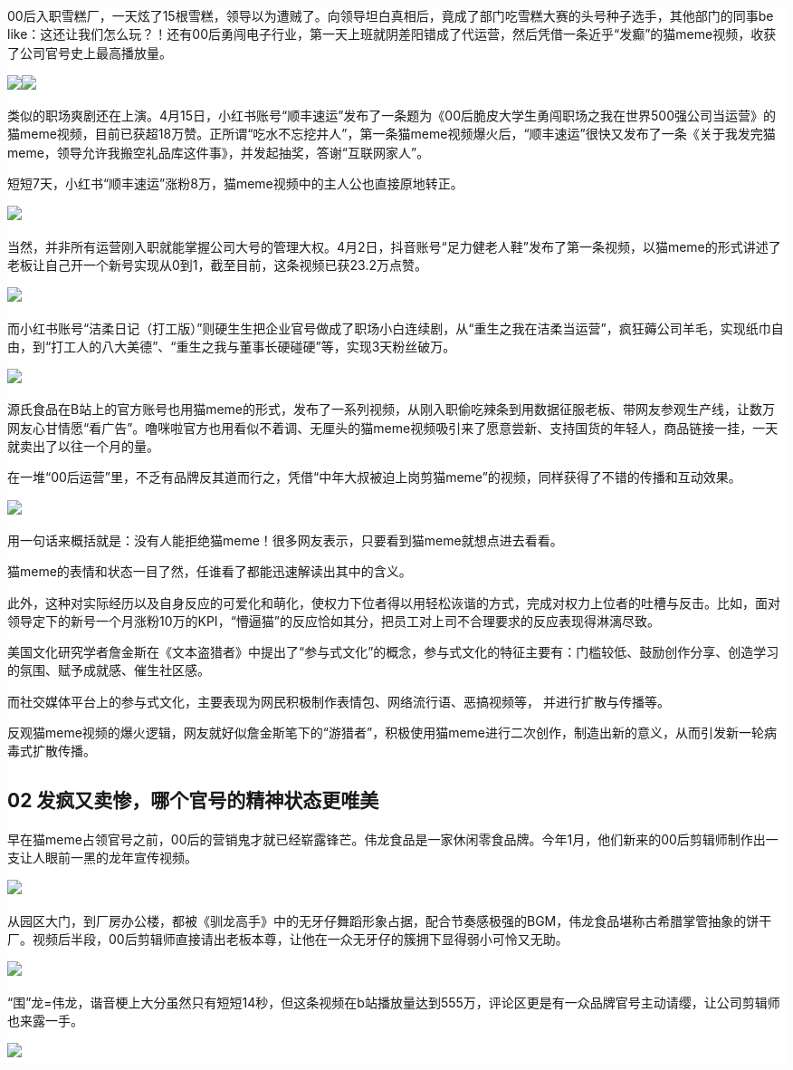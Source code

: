 00后入职雪糕厂，一天炫了15根雪糕，领导以为遭贼了。向领导坦白真相后，竟成了部门吃雪糕大赛的头号种子选手，其他部门的同事be like：这还让我们怎么玩？！‍‍‍‍还有00后勇闯电子行业，第一天上班就阴差阳错成了代运营，然后凭借一条近乎“发癫”的猫meme视频，收获了公司官号史上最高播放量。‍‍‍‍

![](https://image.woshipm.com/2024/05/20/a15721b4-1675-11ef-b3fd-00163e142b65.jpg)![](https://image.woshipm.com/2024/05/20/a1c494f6-1675-11ef-b3fd-00163e142b65.jpg)

类似的职场爽剧还在上演。4月15日，小红书账号“顺丰速运”发布了一条题为《00后脆皮大学生勇闯职场之我在世界500强公司当运营》的猫meme视频，目前已获超18万赞。正所谓“吃水不忘挖井人”，第一条猫meme视频爆火后，“顺丰速运”很快又发布了一条《关于我发完猫meme，领导允许我搬空礼品库这件事》，并发起抽奖，答谢“互联网家人”。

短短7天，小红书“顺丰速运”涨粉8万，猫meme视频中的主人公也直接原地转正。

![](https://image.woshipm.com/2024/05/20/a2329dfc-1675-11ef-b3fd-00163e142b65.jpg)

当然，并非所有运营刚入职就能掌握公司大号的管理大权。4月2日，抖音账号“足力健老人鞋”发布了第一条视频，以猫meme的形式讲述了老板让自己开一个新号实现从0到1，截至目前，这条视频已获23.2万点赞。

![](https://image.woshipm.com/2024/05/20/a29cd12c-1675-11ef-b3fd-00163e142b65.jpg)

而小红书账号“洁柔日记（打工版）”则硬生生把企业官号做成了职场小白连续剧，从“重生之我在洁柔当运营”，疯狂薅公司羊毛，实现纸巾自由，到“打工人的八大美德”、“重生之我与董事长硬碰硬”等，实现3天粉丝破万。

![](https://image.woshipm.com/2024/05/20/a30c516e-1675-11ef-b3fd-00163e142b65.jpg)

源氏食品在B站上的官方账号也用猫meme的形式，发布了一系列视频，从刚入职偷吃辣条到用数据征服老板、带网友参观生产线，让数万网友心甘情愿“看广告”。噜咪啦官方也用看似不着调、无厘头的猫meme视频吸引来了愿意尝新、支持国货的年轻人，商品链接一挂，一天就卖出了以往一个月的量。

在一堆“00后运营”里，不乏有品牌反其道而行之，凭借“中年大叔被迫上岗剪猫meme”的视频，同样获得了不错的传播和互动效果。

![](https://image.woshipm.com/2024/05/20/a3769ee8-1675-11ef-b3fd-00163e142b65.jpg)

用一句话来概括就是：没有人能拒绝猫meme！很多网友表示，只要看到猫meme就想点进去看看。

猫meme的表情和状态一目了然，任谁看了都能迅速解读出其中的含义。

此外，这种对实际经历以及自身反应的可爱化和萌化，使权力下位者得以用轻松诙谐的方式，完成对权力上位者的吐槽与反击。比如，面对领导定下的新号一个月涨粉10万的KPI，“懵逼猫”的反应恰如其分，把员工对上司不合理要求的反应表现得淋漓尽致。

美国文化研究学者詹金斯在《文本盗猎者》中提出了“参与式文化”的概念，参与式文化的特征主要有：门槛较低、鼓励创作分享、创造学习的氛围、赋予成就感、催生社区感。

而社交媒体平台上的参与式文化，主要表现为网民积极制作表情包、网络流行语、恶搞视频等， 并进行扩散与传播等。

反观猫meme视频的爆火逻辑，网友就好似詹金斯笔下的“游猎者”，积极使用猫meme进行二次创作，制造出新的意义，从而引发新一轮病毒式扩散传播。

## 02 发疯又卖惨，哪个官号的精神状态更唯美

早在猫meme占领官号之前，00后的营销鬼才就已经崭露锋芒。伟龙食品是一家休闲零食品牌。今年1月，他们新来的00后剪辑师制作出一支让人眼前一黑的龙年宣传视频。

![](https://image.woshipm.com/2024/05/20/a45c0e38-1675-11ef-b3fd-00163e142b65.gif)

从园区大门，到厂房办公楼，都被《驯龙高手》中的无牙仔舞蹈形象占据，配合节奏感极强的BGM，伟龙食品堪称古希腊掌管抽象的饼干厂。视频后半段，00后剪辑师直接请出老板本尊，让他在一众无牙仔的簇拥下显得弱小可怜又无助。

![](https://image.woshipm.com/2024/05/20/a4f1411a-1675-11ef-b3fd-00163e142b65.gif)

“围”龙=伟龙，谐音梗上大分虽然只有短短14秒，但这条视频在b站播放量达到555万，评论区更是有一众品牌官号主动请缨，让公司剪辑师也来露一手。‍

![](https://image.woshipm.com/2024/05/20/a586a12e-1675-11ef-b3fd-00163e142b65.png)
